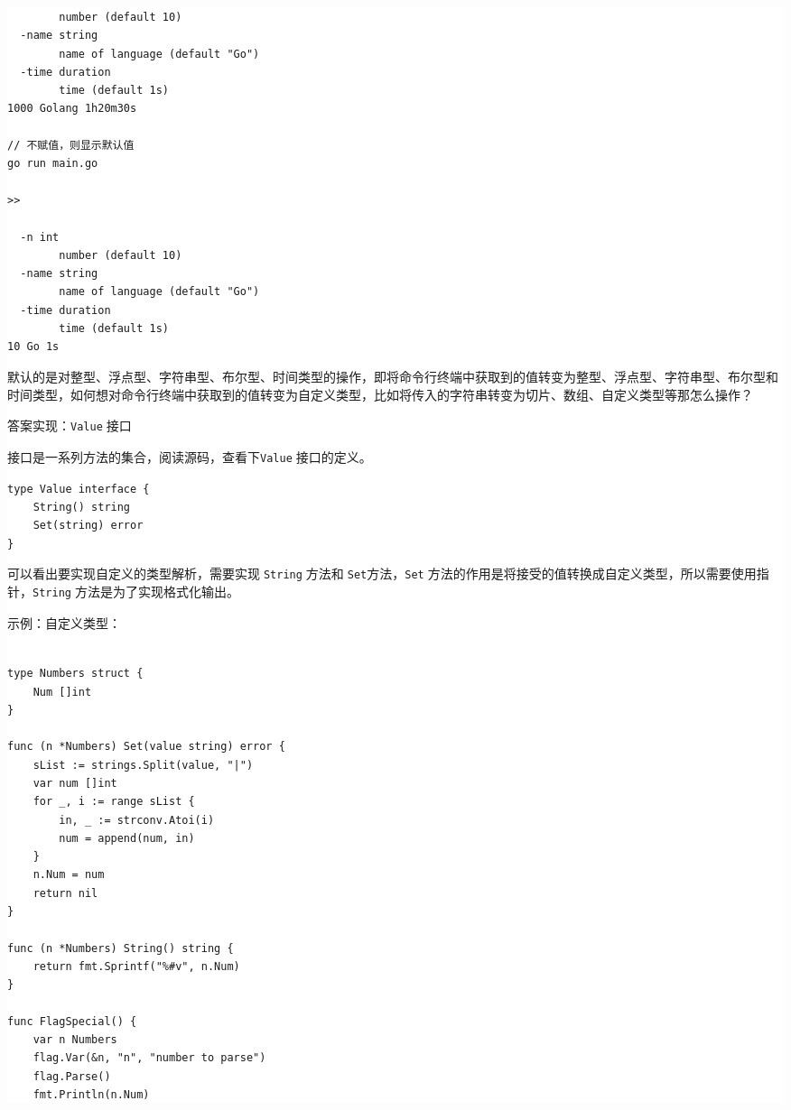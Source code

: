 ```
    	number (default 10)
  -name string
    	name of language (default "Go")
  -time duration
    	time (default 1s)
1000 Golang 1h20m30s

// 不赋值，则显示默认值
go run main.go

>>

  -n int
    	number (default 10)
  -name string
    	name of language (default "Go")
  -time duration
    	time (default 1s)
10 Go 1s
```


默认的是对整型、浮点型、字符串型、布尔型、时间类型的操作，即将命令行终端中获取到的值转变为整型、浮点型、字符串型、布尔型和时间类型，如何想对命令行终端中获取到的值转变为自定义类型，比如将传入的字符串转变为切片、数组、自定义类型等那怎么操作？

答案实现：`Value` 接口

接口是一系列方法的集合，阅读源码，查看下`Value` 接口的定义。

```
type Value interface {
	String() string
	Set(string) error
}

```

可以看出要实现自定义的类型解析，需要实现 `String` 方法和 `Set`方法，`Set` 方法的作用是将接受的值转换成自定义类型，所以需要使用指针，`String` 方法是为了实现格式化输出。

示例：自定义类型：

```

type Numbers struct {
	Num []int
}

func (n *Numbers) Set(value string) error {
	sList := strings.Split(value, "|")
	var num []int
	for _, i := range sList {
		in, _ := strconv.Atoi(i)
		num = append(num, in)
	}
	n.Num = num
	return nil
}

func (n *Numbers) String() string {
	return fmt.Sprintf("%#v", n.Num)
}

func FlagSpecial() {
	var n Numbers
	flag.Var(&n, "n", "number to parse")
	flag.Parse()
	fmt.Println(n.Num)
```